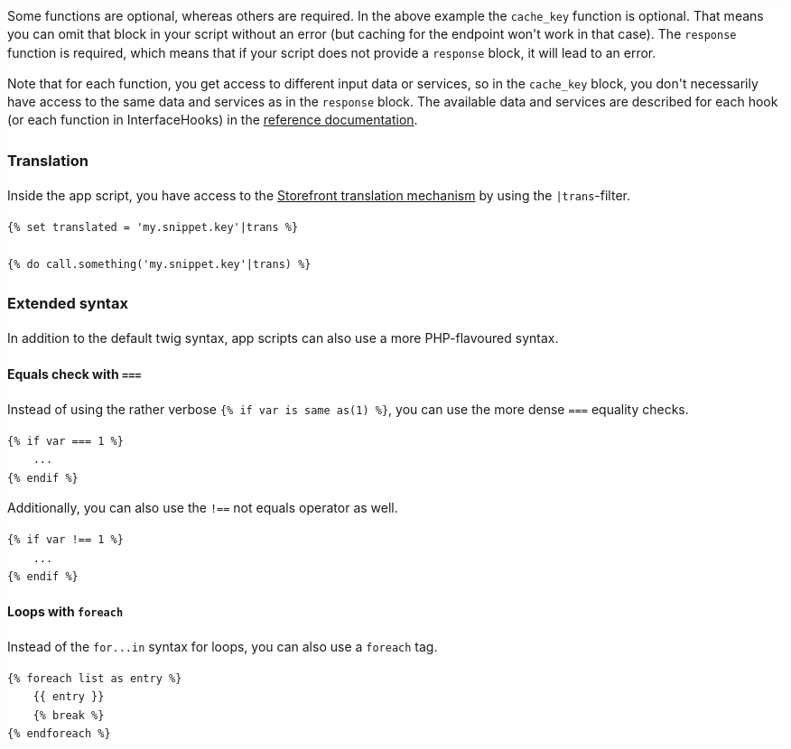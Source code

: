 Some functions are optional, whereas others are required. In the above example the `cache_key` function is optional.
That means you can omit that block in your script without an error (but caching for the endpoint won't work in that case).
The `response` function is required, which means that if your script does not provide a `response` block, it will lead to an error.

Note that for each function, you get access to different input data or services, so in the `cache_key` block, you don't necessarily have access to the same data and services as in the `response` block.
The available data and services are described for each hook (or each function in InterfaceHooks) in the [reference documentation](../../../../resources/references/app-reference/script-reference/script-hooks-reference).

### Translation

Inside the app script, you have access to the [Storefront translation mechanism](../../plugins/storefront/add-translations) by using the `|trans`-filter.

```twig
{% set translated = 'my.snippet.key'|trans %}

{% do call.something('my.snippet.key'|trans) %}
```

### Extended syntax

In addition to the default twig syntax, app scripts can also use a more PHP-flavoured syntax.

#### Equals check with `===`

Instead of using the rather verbose `{% if var is same as(1) %}`, you can use the more dense `===` equality checks.

```twig
{% if var === 1 %}
    ...
{% endif %}
```

Additionally, you can also use the `!==` not equals operator as well.

```twig
{% if var !== 1 %}
    ...
{% endif %}
```

#### Loops with `foreach`

Instead of the `for...in` syntax for loops, you can also use a `foreach` tag.

```twig
{% foreach list as entry %}
    {{ entry }}
    {% break %}
{% endforeach %}
```
